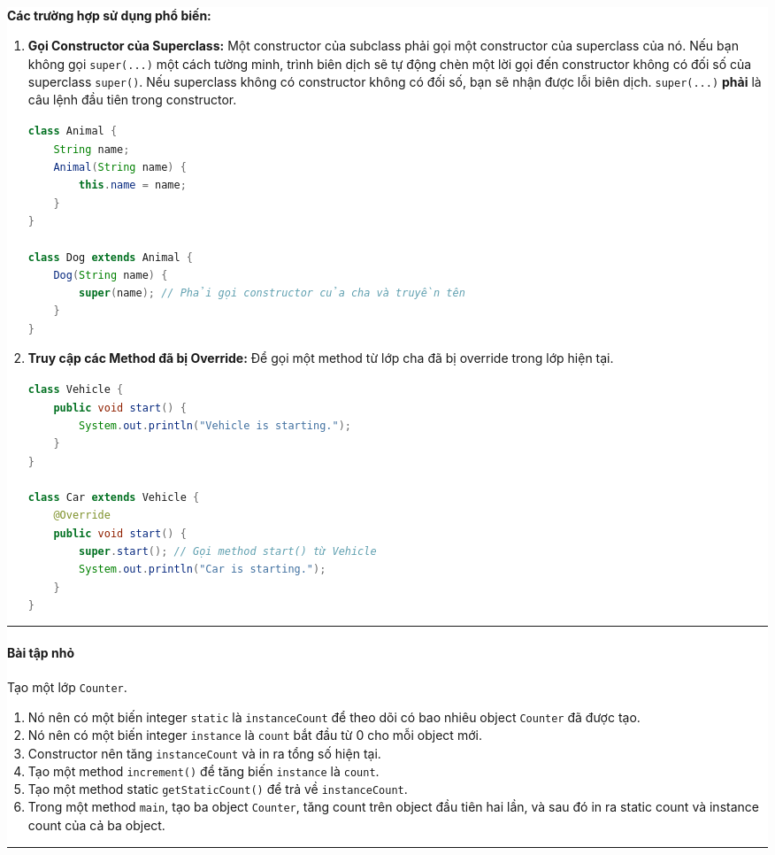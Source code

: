 **Các trường hợp sử dụng phổ biến:**
1.  **Gọi Constructor của Superclass:** Một constructor của subclass phải gọi một constructor của superclass của nó. Nếu bạn không gọi `super(...)` một cách tường minh, trình biên dịch sẽ tự động chèn một lời gọi đến constructor không có đối số của superclass `super()`. Nếu superclass không có constructor không có đối số, bạn sẽ nhận được lỗi biên dịch. `super(...)` **phải** là câu lệnh đầu tiên trong constructor.

    ```java
    class Animal {
        String name;
        Animal(String name) {
            this.name = name;
        }
    }

    class Dog extends Animal {
        Dog(String name) {
            super(name); // Phải gọi constructor của cha và truyền tên
        }
    }
    ```
2.  **Truy cập các Method đã bị Override:** Để gọi một method từ lớp cha đã bị override trong lớp hiện tại.

    ```java
    class Vehicle {
        public void start() {
            System.out.println("Vehicle is starting.");
        }
    }

    class Car extends Vehicle {
        @Override
        public void start() {
            super.start(); // Gọi method start() từ Vehicle
            System.out.println("Car is starting.");
        }
    }
    ```

---

#### **Bài tập nhỏ**

Tạo một lớp `Counter`.
1.  Nó nên có một biến integer `static` là `instanceCount` để theo dõi có bao nhiêu object `Counter` đã được tạo.
2.  Nó nên có một biến integer `instance` là `count` bắt đầu từ 0 cho mỗi object mới.
3.  Constructor nên tăng `instanceCount` và in ra tổng số hiện tại.
4.  Tạo một method `increment()` để tăng biến `instance` là `count`.
5.  Tạo một method static `getStaticCount()` để trả về `instanceCount`.
6.  Trong một method `main`, tạo ba object `Counter`, tăng count trên object đầu tiên hai lần, và sau đó in ra static count và instance count của cả ba object.

---